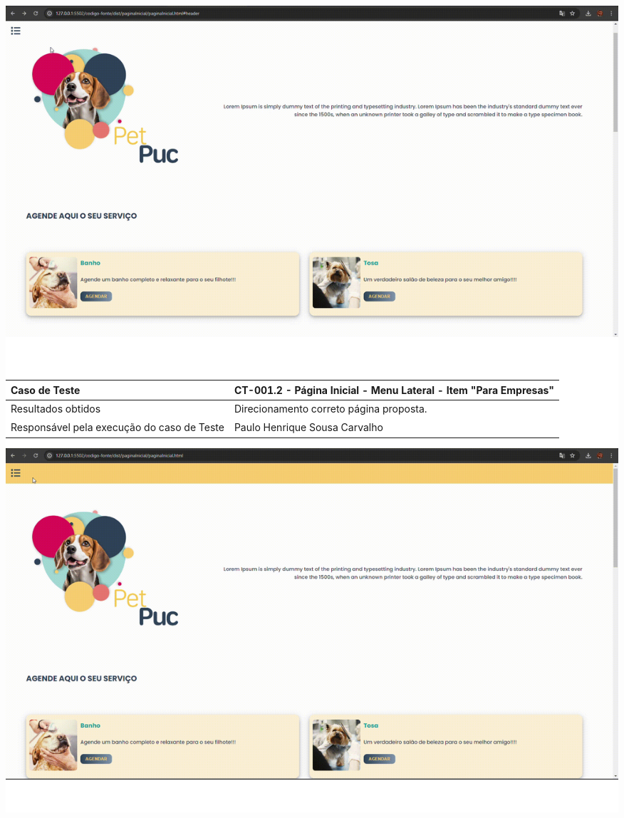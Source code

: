<img src="./img/ct0011-teste-paginaInicial.gif" width="900px">
<br>
<br>
<br>

|Caso de Teste    | CT-001.2 - Página Inicial - Menu Lateral - Item "Para Empresas" |
|:---|:---|
| Resultados obtidos | Direcionamento correto página proposta.  |
| Responsável pela execução do caso de Teste | Paulo Henrique Sousa Carvalho |

<img src="./img/ct0012-teste-paginaInicial.gif" width="900px">
<br>
<br>
<br>
